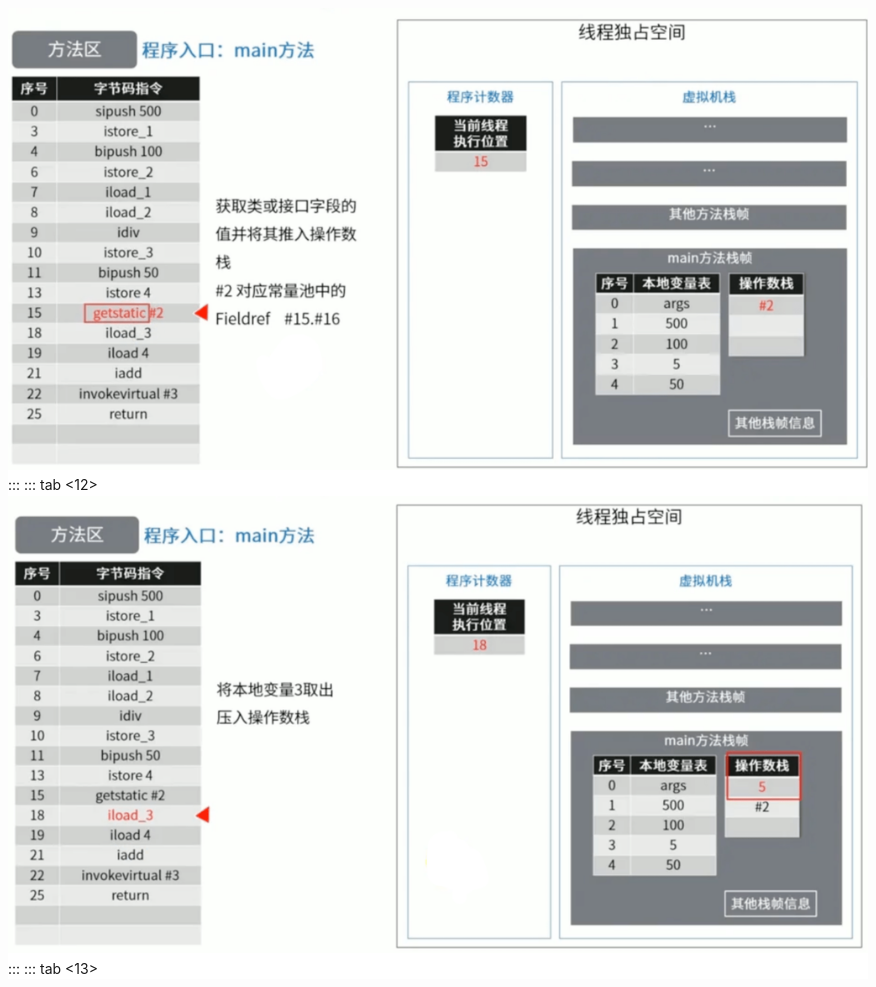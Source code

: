 <img src="./assets/11_vIenZ9yejd.png"/>
:::
::: tab <12>
<img src="./assets/12_qTcLMQUd3h.png"/>
:::
::: tab <13>